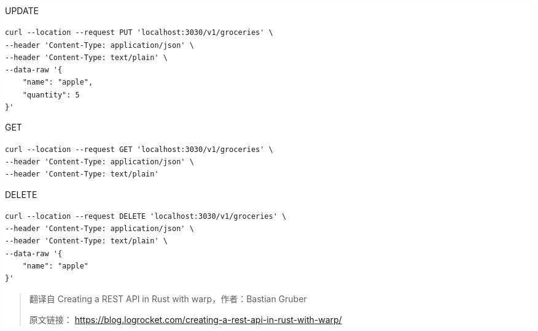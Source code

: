 

UPDATE

```
curl --location --request PUT 'localhost:3030/v1/groceries' \
--header 'Content-Type: application/json' \
--header 'Content-Type: text/plain' \
--data-raw '{
    "name": "apple",
    "quantity": 5
}'
```



GET

```
curl --location --request GET 'localhost:3030/v1/groceries' \
--header 'Content-Type: application/json' \
--header 'Content-Type: text/plain'
```



DELETE

```
curl --location --request DELETE 'localhost:3030/v1/groceries' \
--header 'Content-Type: application/json' \
--header 'Content-Type: text/plain' \
--data-raw '{
    "name": "apple"
}'
```



>翻译自 Creating a REST API in Rust with warp，作者：Bastian Gruber
>
>原文链接： https://blog.logrocket.com/creating-a-rest-api-in-rust-with-warp/